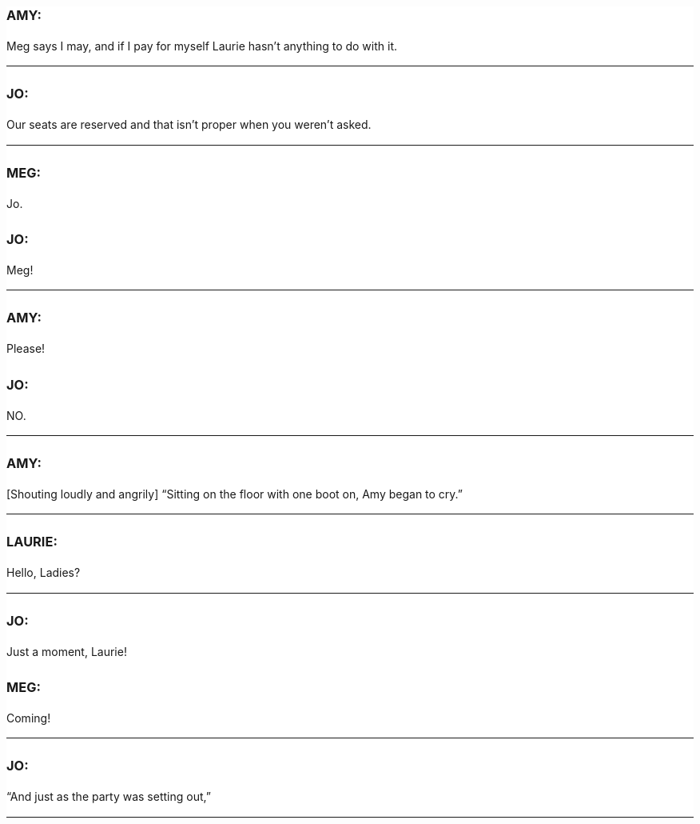 
### AMY:
Meg says I may, and if I pay for myself Laurie hasn’t anything to do with it.

---

### JO:
Our seats are reserved and that isn’t proper when you weren’t asked.

---

### MEG:
Jo. 

### JO:
Meg!

---

### AMY:
Please!

### JO:
NO. 

---

### AMY:
[Shouting loudly and angrily]
“Sitting on the floor with one boot on, Amy began to cry.”

---

### LAURIE:
Hello, Ladies?

---

### JO:
Just a moment, Laurie!

### MEG:
Coming!

---

### JO:
“And just as the party was setting out,” 

---
